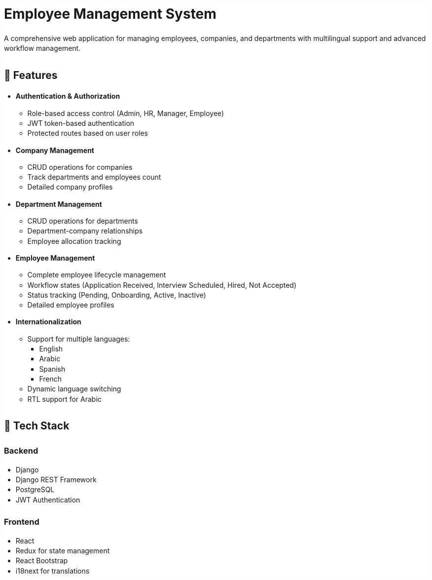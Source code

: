 # Employee Management System

A comprehensive web application for managing employees, companies, and departments with multilingual support and advanced workflow management.

## 🌟 Features

- **Authentication & Authorization**
  - Role-based access control (Admin, HR, Manager, Employee)
  - JWT token-based authentication
  - Protected routes based on user roles

- **Company Management**
  - CRUD operations for companies
  - Track departments and employees count
  - Detailed company profiles

- **Department Management**
  - CRUD operations for departments
  - Department-company relationships
  - Employee allocation tracking

- **Employee Management**
  - Complete employee lifecycle management
  - Workflow states (Application Received, Interview Scheduled, Hired, Not Accepted)
  - Status tracking (Pending, Onboarding, Active, Inactive)
  - Detailed employee profiles

- **Internationalization**
  - Support for multiple languages:
    - English
    - Arabic
    - Spanish
    - French
  - Dynamic language switching
  - RTL support for Arabic

## 🚀 Tech Stack

### Backend
- Django
- Django REST Framework
- PostgreSQL
- JWT Authentication

### Frontend
- React
- Redux for state management
- React Bootstrap
- i18next for translations
